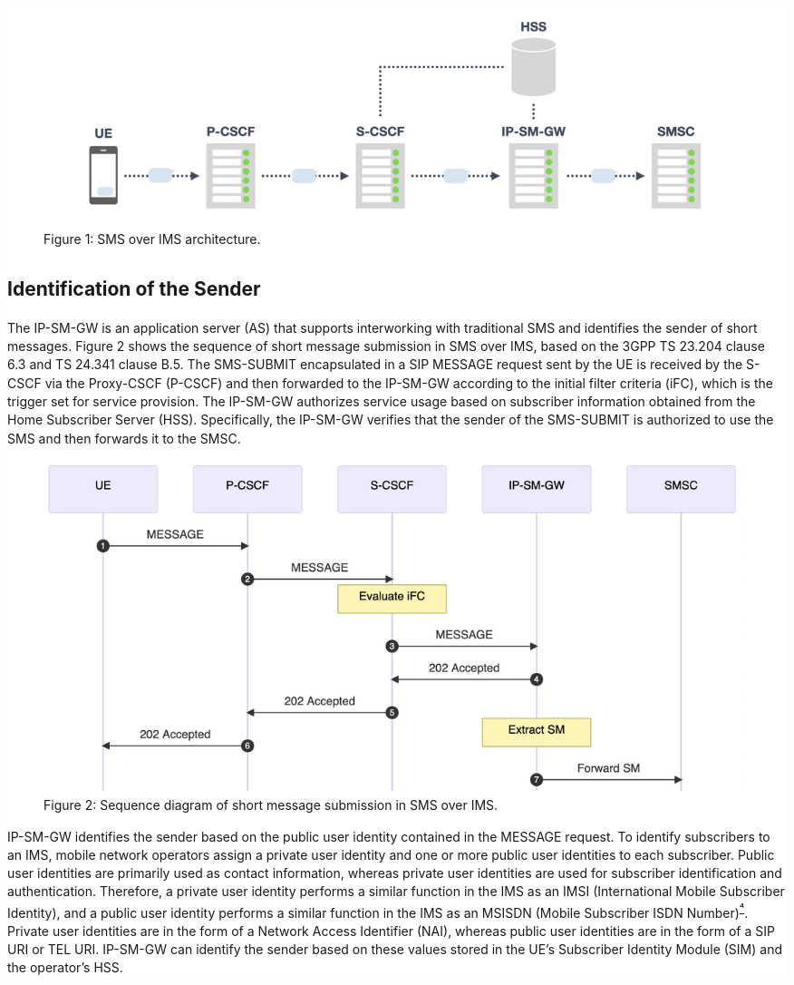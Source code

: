 <figure><img src="/assets/2023/decision_procedure_for_originating_numbers_in_sms_over_ims/28_figure1.webp" width="770" height="241" decoding="async" alt="" /><figcaption>Figure 1: SMS over IMS architecture.</figcaption></figure>

## Identification of the Sender

The IP-SM-GW is an application server (AS) that supports interworking with traditional SMS and identifies the sender of short messages. Figure 2 shows the sequence of short message submission in SMS over IMS, based on the 3GPP TS 23.204 clause 6.3 and TS 24.341 clause B.5. The SMS-SUBMIT encapsulated in a SIP MESSAGE request sent by the UE is received by the S-CSCF via the Proxy-CSCF (P-CSCF) and then forwarded to the IP-SM-GW according to the initial filter criteria (iFC), which is the trigger set for service provision. The IP-SM-GW authorizes service usage based on subscriber information obtained from the Home Subscriber Server (HSS). Specifically, the IP-SM-GW verifies that the sender of the SMS-SUBMIT is authorized to use the SMS and then forwards it to the SMSC.

<figure><img src="/assets/2023/decision_procedure_for_originating_numbers_in_sms_over_ims/28_figure2.webp" width="770" height="365" decoding="async" alt="" /><figcaption>Figure 2: Sequence diagram of short message submission in SMS over IMS.</figcaption></figure>

IP-SM-GW identifies the sender based on the public user identity contained in the MESSAGE request. To identify subscribers to an IMS, mobile network operators assign a private user identity and one or more public user identities to each subscriber. Public user identities are primarily used as contact information, whereas private user identities are used for subscriber identification and authentication. Therefore, a private user identity performs a similar function in the IMS as an IMSI (International Mobile Subscriber Identity), and a public user identity performs a similar function in the IMS as an MSISDN (Mobile Subscriber ISDN Number)<sup id="f4">[⁴](#fn4)</sup>. Private user identities are in the form of a Network Access Identifier (NAI), whereas public user identities are in the form of a SIP URI or TEL URI. IP-SM-GW can identify the sender based on these values stored in the UE’s Subscriber Identity Module (SIM) and the operator’s HSS.
